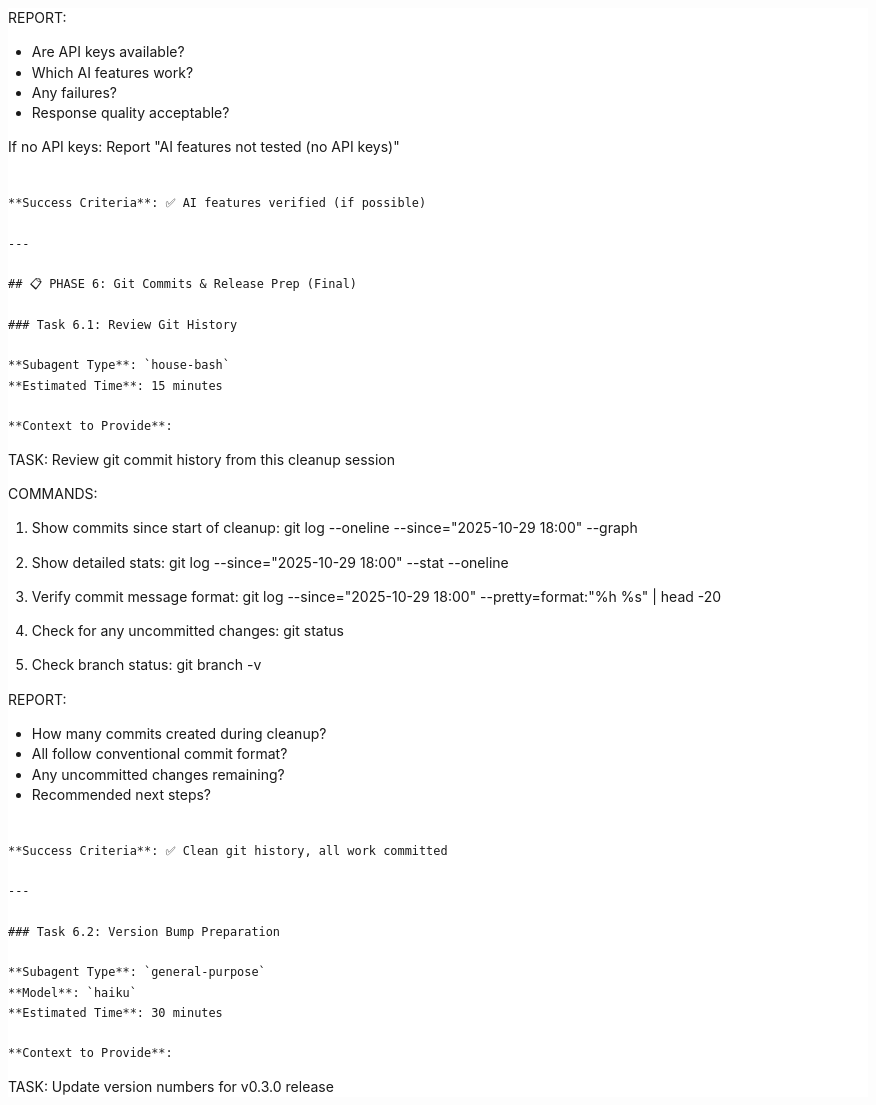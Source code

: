 REPORT:
- Are API keys available?
- Which AI features work?
- Any failures?
- Response quality acceptable?

If no API keys: Report "AI features not tested (no API keys)"
```

**Success Criteria**: ✅ AI features verified (if possible)

---

## 📋 PHASE 6: Git Commits & Release Prep (Final)

### Task 6.1: Review Git History

**Subagent Type**: `house-bash`
**Estimated Time**: 15 minutes

**Context to Provide**:
```
TASK: Review git commit history from this cleanup session

COMMANDS:

1. Show commits since start of cleanup:
   git log --oneline --since="2025-10-29 18:00" --graph

2. Show detailed stats:
   git log --since="2025-10-29 18:00" --stat --oneline

3. Verify commit message format:
   git log --since="2025-10-29 18:00" --pretty=format:"%h %s" | head -20

4. Check for any uncommitted changes:
   git status

5. Check branch status:
   git branch -v

REPORT:
- How many commits created during cleanup?
- All follow conventional commit format?
- Any uncommitted changes remaining?
- Recommended next steps?
```

**Success Criteria**: ✅ Clean git history, all work committed

---

### Task 6.2: Version Bump Preparation

**Subagent Type**: `general-purpose`
**Model**: `haiku`
**Estimated Time**: 30 minutes

**Context to Provide**:
```
TASK: Update version numbers for v0.3.0 release
